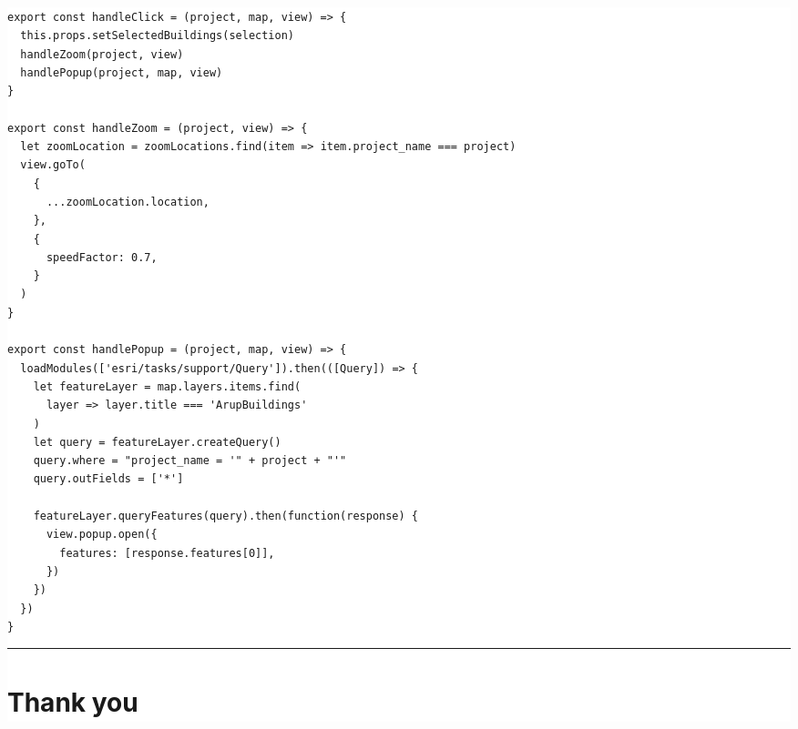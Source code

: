 ```
export const handleClick = (project, map, view) => {
  this.props.setSelectedBuildings(selection)
  handleZoom(project, view)
  handlePopup(project, map, view)
}

export const handleZoom = (project, view) => {
  let zoomLocation = zoomLocations.find(item => item.project_name === project)
  view.goTo(
    {
      ...zoomLocation.location,
    },
    {
      speedFactor: 0.7,
    }
  )
}

export const handlePopup = (project, map, view) => {
  loadModules(['esri/tasks/support/Query']).then(([Query]) => {
    let featureLayer = map.layers.items.find(
      layer => layer.title === 'ArupBuildings'
    )
    let query = featureLayer.createQuery()
    query.where = "project_name = '" + project + "'"
    query.outFields = ['*']

    featureLayer.queryFeatures(query).then(function(response) {
      view.popup.open({
        features: [response.features[0]],
      })
    })
  })
}
```

---

# Thank you

